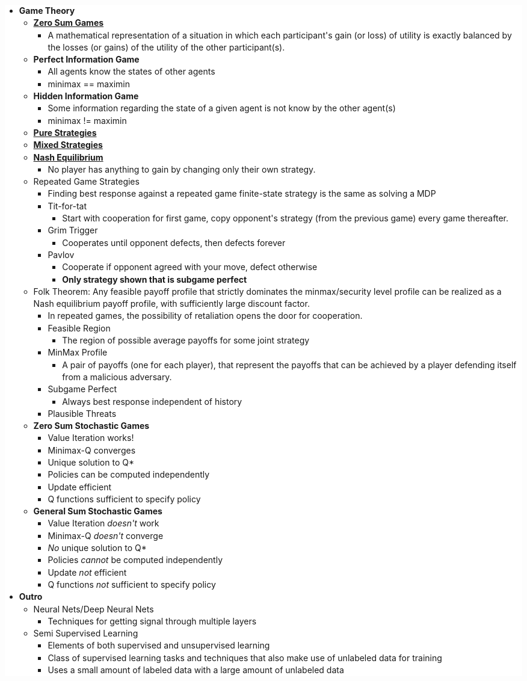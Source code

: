 * **Game Theory**
  * [**Zero Sum Games**](http://en.wikipedia.org/wiki/Zero-sum_game)
    * A mathematical representation of a situation in which each participant's
      gain (or loss) of utility is exactly balanced by the losses (or gains)
      of the utility of the other participant(s).
  * **Perfect Information Game**
    * All agents know the states of other agents
    * minimax == maximin
  * **Hidden Information Game**
    * Some information regarding the state of a given agent is not know by the
      other agent(s)
    * minimax != maximin
  * [**Pure Strategies**](http://en.wikipedia.org/wiki/Strategy_%28game_theory%29#Pure_and_mixed_strategies)
  * [**Mixed Strategies**](http://en.wikipedia.org/wiki/Strategy_%28game_theory%29#Pure_and_mixed_strategies)
  * [**Nash Equilibrium**](http://en.wikipedia.org/wiki/Nash_equilibrium)
    * No player has anything to gain by changing only their own strategy.
  * Repeated Game Strategies
    * Finding best response against a repeated game finite-state strategy is
      the same as solving a MDP
    * Tit-for-tat
      * Start with cooperation for first game, copy opponent's strategy (from the
        previous game) every game thereafter.
    * Grim Trigger
      * Cooperates until opponent defects, then defects forever
    * Pavlov
        * Cooperate if opponent agreed with your move, defect otherwise
        * **Only strategy shown that is subgame perfect**
  * Folk Theorem: Any feasible payoff profile that strictly dominates the
    minmax/security level profile can be realized as a Nash equilibrium payoff
    profile, with sufficiently large discount factor.
    * In repeated games, the possibility of retaliation opens the
      door for cooperation.
    * Feasible Region
      * The region of possible average payoffs for some joint strategy
    * MinMax Profile
      * A pair of payoffs (one for each player), that represent the payoffs that
        can be achieved by a player defending itself from a malicious adversary.
    * Subgame Perfect
        * Always best response independent of history
    * Plausible Threats
  * **Zero Sum Stochastic Games**
    * Value Iteration works!
    * Minimax-Q converges
    * Unique solution to Q*
    * Policies can be computed independently
    * Update efficient
    * Q functions sufficient to specify policy
  * **General Sum Stochastic Games**
    * Value Iteration _doesn't_ work
    * Minimax-Q _doesn't_ converge
    * _No_ unique solution to Q*
    * Policies _cannot_ be computed independently
    * Update _not_ efficient
    * Q functions _not_ sufficient to specify policy
 * **Outro**
   * Neural Nets/Deep Neural Nets
     * Techniques for getting signal through multiple layers
   * Semi Supervised Learning
     * Elements of both supervised and unsupervised learning
     * Class of supervised learning tasks and techniques that also make use of unlabeled data for training
     * Uses a small amount of labeled data with a large amount of unlabeled data